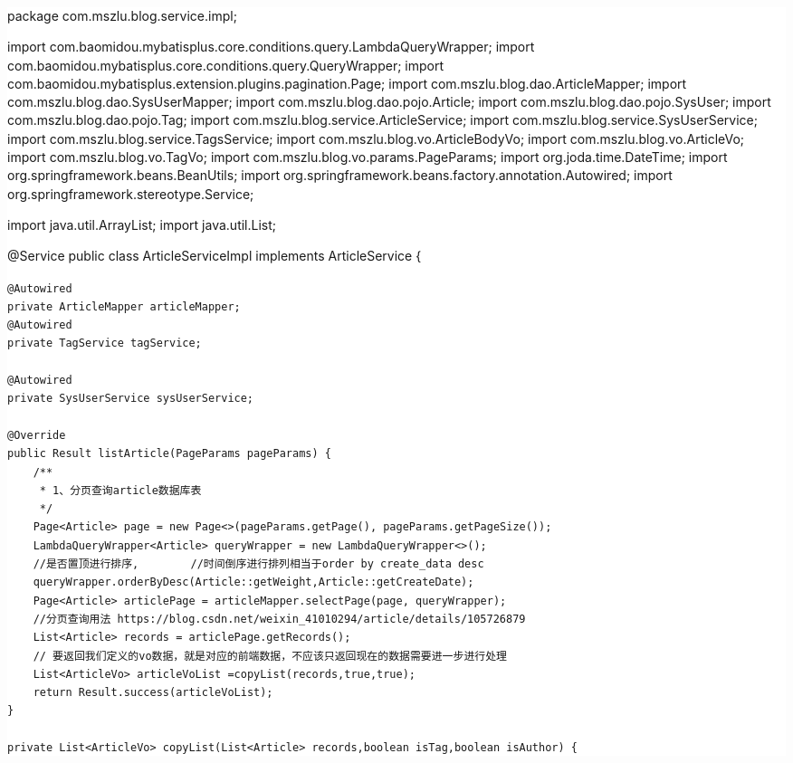 package com.mszlu.blog.service.impl;

import com.baomidou.mybatisplus.core.conditions.query.LambdaQueryWrapper;
import com.baomidou.mybatisplus.core.conditions.query.QueryWrapper;
import com.baomidou.mybatisplus.extension.plugins.pagination.Page;
import com.mszlu.blog.dao.ArticleMapper;
import com.mszlu.blog.dao.SysUserMapper;
import com.mszlu.blog.dao.pojo.Article;
import com.mszlu.blog.dao.pojo.SysUser;
import com.mszlu.blog.dao.pojo.Tag;
import com.mszlu.blog.service.ArticleService;
import com.mszlu.blog.service.SysUserService;
import com.mszlu.blog.service.TagsService;
import com.mszlu.blog.vo.ArticleBodyVo;
import com.mszlu.blog.vo.ArticleVo;
import com.mszlu.blog.vo.TagVo;
import com.mszlu.blog.vo.params.PageParams;
import org.joda.time.DateTime;
import org.springframework.beans.BeanUtils;
import org.springframework.beans.factory.annotation.Autowired;
import org.springframework.stereotype.Service;

import java.util.ArrayList;
import java.util.List;


@Service
public class ArticleServiceImpl implements ArticleService {

    @Autowired
    private ArticleMapper articleMapper;
    @Autowired
    private TagService tagService;
    
    @Autowired
    private SysUserService sysUserService;
    
    @Override
    public Result listArticle(PageParams pageParams) {
        /**
         * 1、分页查询article数据库表
         */
        Page<Article> page = new Page<>(pageParams.getPage(), pageParams.getPageSize());
        LambdaQueryWrapper<Article> queryWrapper = new LambdaQueryWrapper<>();
        //是否置顶进行排序,        //时间倒序进行排列相当于order by create_data desc
        queryWrapper.orderByDesc(Article::getWeight,Article::getCreateDate);
        Page<Article> articlePage = articleMapper.selectPage(page, queryWrapper);
        //分页查询用法 https://blog.csdn.net/weixin_41010294/article/details/105726879
        List<Article> records = articlePage.getRecords();
        // 要返回我们定义的vo数据，就是对应的前端数据，不应该只返回现在的数据需要进一步进行处理
        List<ArticleVo> articleVoList =copyList(records,true,true);
        return Result.success(articleVoList);
    }
    
    private List<ArticleVo> copyList(List<Article> records,boolean isTag,boolean isAuthor) {
    